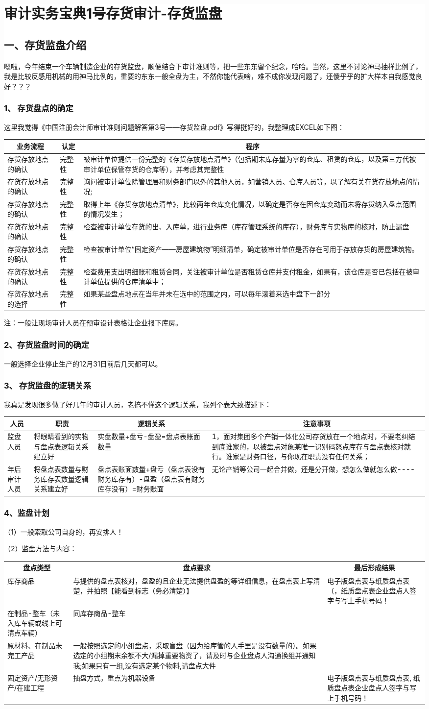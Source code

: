 # 审计实务宝典1号存货审计-存货监盘

## 一、存货监盘介绍

嗯啦，今年结束一个车辆制造企业的存货监盘，顺便结合下审计准则等，把一些东东留个纪念，哈哈。当然，这里不讨论神马抽样比例了，我是比较反感用机械的用神马比例的，重要的东东一般全盘为主，不然你能代表啥，难不成你发现问题了，还傻乎乎的扩大样本自我感觉良好？？？

### 1、 存货盘点的确定

这里我觉得《中国注册会计师审计准则问题解答第3号——存货监盘.pdf》写得挺好的，我整理成EXCEL如下图：

|业务流程|认定|程序|
|---|---|---|
|存货存放地点的确认|完整性|被审计单位提供一份完整的《存货存放地点清单》（包括期末库存量为零的仓库、租赁的仓库，以及第三方代被审计单位保管存货的仓库等），并考虑其完整性|
|存货存放地点的确认|完整性|询问被审计单位除管理层和财务部门以外的其他人员，如营销人员、仓库人员等，以了解有关存货存放地点的情况;|
|存货存放地点的确认|完整性|取得上年《存货存放地点清单》，比较两年仓库变化情况，以确定是否存在因仓库变动而未将存货纳入盘点范围的情况发生；|
|存货存放地点的确认|完整性|检查被审计单位存货的出、入库单，进行业务库（库存管理系统的库存），财务库与实物库的核对，防止漏盘|
|存货存放地点的确认|完整性|检查被审计单位“固定资产——房屋建筑物”明细清单，确定被审计单位是否存在可用于存放存货的房屋建筑物。|
|存货存放地点的确认|完整性|检查费用支出明细账和租赁合同，关注被审计单位是否租赁仓库并支付租金，如果有，该仓库是否已包括在被审计单位提供的仓库清单中；|
|存货存放地点的选择|完整性|如果某些盘点地点在当年并未在选中的范围之内，可以每年滚着来选中盘下一部分|

注：一般让现场审计人员在预审设计表格让企业报下库房。

### 2、存货监盘时间的确定

一般选择企业停止生产的12月31日前后几天都可以。

### 3、 存货监盘的逻辑关系

我真是发现很多做了好几年的审计人员，老搞不懂这个逻辑关系，我列个表大致描述下：

|人员|职责|逻辑关系|注意事项|
|---|---|---|---|
|监盘人员|将眼睛看到的实物与盘点表逻辑关系建立好|实盘数量+盘亏-盘盈=盘点表账面数量|1，面对集团多个产销一体化公司存货放在一个地点时，不要老纠结到底谁家的，以被盘点对象某唯一识别码怒点库存与盘点表核对就行。谁家是财务口径，与你现在职责没有任何关系；|
|年后审计人员|将盘点表数量与财务库存表数量逻辑关系建立好|盘点表账面数量+盘亏（盘点表没有财务库存有）-盘盈（盘点表有财务库存没有）=财务账面|无论产销等公司一起合并做，还是分开做，想怎么做就怎么做----|

### 4、监盘计划

（1）一般索取公司自身的，再安排人！

（2）监盘方法与内容：

|盘点类型|盘点要求|最后形成结果|
|---|---|---|
|库存商品|与提供的盘点表核对，盘盈的且企业无法提供盘盈的等详细信息，在盘点表上写清楚，并拍照【能看到标志（务必清楚）】|电子版盘点表与纸质盘点表（，纸质盘点表企业盘点人签字与写上手机号码！|
|在制品-整车（未入库车辆或线上可清点车辆）|同库存商品-整车||
|原材料、在制品未完工产品|一般按照选定的小组盘点，采取盲盘（因为给库管的人手里是没有数量的）。如果选定的小组期末余额不大/漏掉重要物资了，请及时与企业盘点人沟通换组并通知我;如果只有一组,没有选定某个物料,请盘点大件||
|固定资产/无形资产/在建工程|抽盘方式，重点为机器设备|电子版盘点表与纸质盘点表, 纸质盘点表企业盘点人签字与写上手机号码！|
